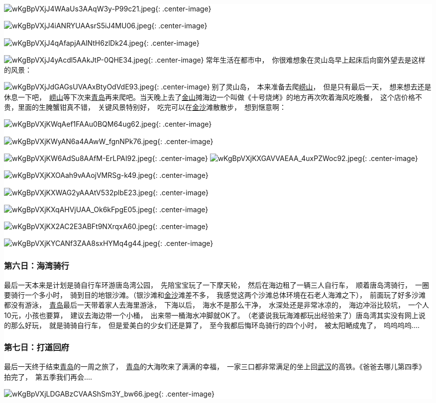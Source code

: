 ![wKgBpVXjJ4WAaUs3AAqW3y-P99c21.jpeg]({{site.url}}/pics/tourism-qingdao/5957-2d9e67c6e081f866.jpeg){: .center-image}

![wKgBpVXjJ4iANRYUAAsrS5iJ4MU06.jpeg]({{site.url}}/pics/tourism-qingdao/5957-ca3a7dc78e162826.jpeg){: .center-image}


![wKgBpVXjJ4qAfapjAAlNtH6zlDk24.jpeg]({{site.url}}/pics/tourism-qingdao/5957-0436d1083464dd5c.jpeg){: .center-image}

![wKgBpVXjJ4yAcdl5AAkJtP-0QHE34.jpeg]({{site.url}}/pics/tourism-qingdao/5957-2b13a4c2824d4804.jpeg){: .center-image}
常年生活在都市中，　你很难想象在灵山岛早上起床后向窗外望去是这样的风景：

![wKgBpVXjJdGAGsUVAAxBtyOdVdE93.jpeg]({{site.url}}/pics/tourism-qingdao/5957-a93e127e876f204b.jpeg){: .center-image}
别了灵山岛，　本来准备去爬[崂山](http://www.mafengwo.cn/travel-scenic-spot/mafengwo/11400.html)，　但是只有最后一天，　想来想去还是休息一下吧，　[崂山](http://www.mafengwo.cn/travel-scenic-spot/mafengwo/11400.html)等下次来[青岛](http://www.mafengwo.cn/travel-scenic-spot/mafengwo/10444.html)再来爬吧。当天晚上去了[金山](http://www.mafengwo.cn/travel-scenic-spot/mafengwo/75897.html)摊海边一个叫做《十号烧烤》的地方再次吹着海风吃晚餐，　这个店价格不贵，里面的生腌蟹钳真不错，　关键风景特别好，　吃完可以在[金沙](http://www.mafengwo.cn/travel-scenic-spot/mafengwo/80396.html)滩散散步，　想到惬意啊：

![wKgBpVXjKWqAef1FAAu0BQM64ug62.jpeg]({{site.url}}/pics/tourism-qingdao/5957-6bd000e24dd4c6a0.jpeg){: .center-image}



![wKgBpVXjKWyAN6a4AAwW_fgnNPk76.jpeg]({{site.url}}/pics/tourism-qingdao/5957-c1193733f451a333.jpeg){: .center-image}

![wKgBpVXjKW6AdSu8AAfM-ErLPAI92.jpeg]({{site.url}}/pics/tourism-qingdao/5957-e824a2f9a634933a.jpeg){: .center-image}
![wKgBpVXjKXGAVVAEAA_4uxPZWoc92.jpeg]({{site.url}}/pics/tourism-qingdao/5957-b7f68a0a3af38768.jpeg){: .center-image}

![wKgBpVXjKXOAah9vAAojVMRSg-k49.jpeg]({{site.url}}/pics/tourism-qingdao/5957-e7c8ec3d5919304c.jpeg){: .center-image}


![wKgBpVXjKXWAG2yAAAtV532plbE23.jpeg]({{site.url}}/pics/tourism-qingdao/5957-509fa4b6777b83ec.jpeg){: .center-image}

![wKgBpVXjKXqAHVjUAA_Ok6kFpgE05.jpeg]({{site.url}}/pics/tourism-qingdao/5957-6c220956954938fd.jpeg){: .center-image}

![wKgBpVXjKX2AC2E3ABFt9NXrqxA60.jpeg]({{site.url}}/pics/tourism-qingdao/5957-60ce5b0997799e02.jpeg){: .center-image}

![wKgBpVXjKYCANf3ZAA8sxHYMq4g44.jpeg]({{site.url}}/pics/tourism-qingdao/5957-a39d1f61184fc171.jpeg){: .center-image}
### 第六日：海湾骑行
最后一天本来是计划是骑自行车环游唐岛湾公园，　先陪宝宝玩了一下摩天轮，　然后在海边租了一辆三人自行车，　顺着唐岛湾骑行，　一圈要骑行一个多小时，　骑到目的地银沙滩。（银沙滩和[金沙](http://www.mafengwo.cn/travel-scenic-spot/mafengwo/80396.html)滩差不多，　我感觉这两个沙滩总体环境在石老人海滩之下），　前面玩了好多沙滩都没有游泳，　[青岛](http://www.mafengwo.cn/travel-scenic-spot/mafengwo/10444.html)最后一天带着家人去海里游泳，　下海以后，　海水不是那么干净，　水深处还是非常冰凉的，　海边冲浴比较坑，　一个人10元，小孩也要算，　建议去海边带一个小桶，　出来带一桶海水冲脚就OK了。　（老婆说我玩海滩都玩出经验来了）唐岛湾其实没有网上说的那么好玩，　就是骑骑自行车，　但是爱美白的少女们还是算了，　至今我都后悔环岛骑行的四个小时，　被太阳嗮成鬼了，　呜呜呜呜....
### 第七日：打道回府
最后一天终于结束[青岛](http://www.mafengwo.cn/travel-scenic-spot/mafengwo/10444.html)的一周之旅了，　[青岛](http://www.mafengwo.cn/travel-scenic-spot/mafengwo/10444.html)的大海吹来了满满的幸福，　一家三口都非常满足的坐上回[武汉](http://www.mafengwo.cn/travel-scenic-spot/mafengwo/10133.html)的高铁。《爸爸去哪儿第四季》拍完了，　第五季我们再会....

![wKgBpVXjLDGABzCVAAShSm3Y_bw66.jpeg]({{site.url}}/pics/tourism-qingdao/5957-ed7faee01a0e2e06.jpeg){: .center-image}
